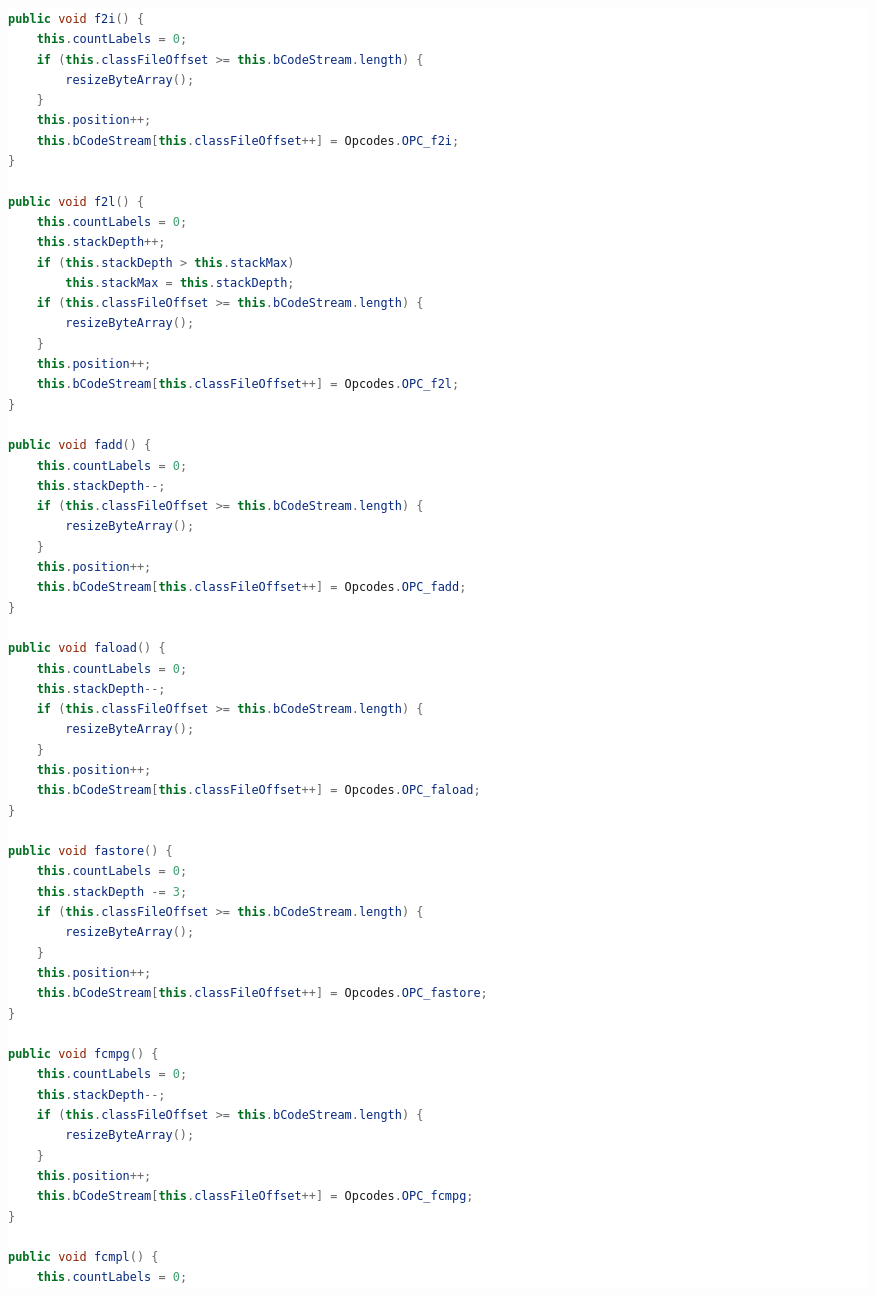 ```java
public void f2i() {
	this.countLabels = 0;
	if (this.classFileOffset >= this.bCodeStream.length) {
		resizeByteArray();
	}
	this.position++;
	this.bCodeStream[this.classFileOffset++] = Opcodes.OPC_f2i;
}

public void f2l() {
	this.countLabels = 0;
	this.stackDepth++;
	if (this.stackDepth > this.stackMax)
		this.stackMax = this.stackDepth;
	if (this.classFileOffset >= this.bCodeStream.length) {
		resizeByteArray();
	}
	this.position++;
	this.bCodeStream[this.classFileOffset++] = Opcodes.OPC_f2l;
}

public void fadd() {
	this.countLabels = 0;
	this.stackDepth--;
	if (this.classFileOffset >= this.bCodeStream.length) {
		resizeByteArray();
	}
	this.position++;
	this.bCodeStream[this.classFileOffset++] = Opcodes.OPC_fadd;
}

public void faload() {
	this.countLabels = 0;
	this.stackDepth--;
	if (this.classFileOffset >= this.bCodeStream.length) {
		resizeByteArray();
	}
	this.position++;
	this.bCodeStream[this.classFileOffset++] = Opcodes.OPC_faload;
}

public void fastore() {
	this.countLabels = 0;
	this.stackDepth -= 3;
	if (this.classFileOffset >= this.bCodeStream.length) {
		resizeByteArray();
	}
	this.position++;
	this.bCodeStream[this.classFileOffset++] = Opcodes.OPC_fastore;
}

public void fcmpg() {
	this.countLabels = 0;
	this.stackDepth--;
	if (this.classFileOffset >= this.bCodeStream.length) {
		resizeByteArray();
	}
	this.position++;
	this.bCodeStream[this.classFileOffset++] = Opcodes.OPC_fcmpg;
}

public void fcmpl() {
	this.countLabels = 0;
```